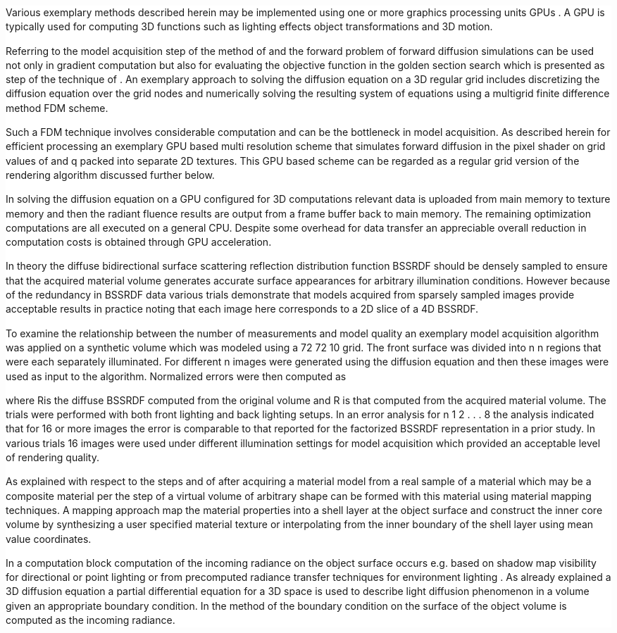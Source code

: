 Various exemplary methods described herein may be implemented using one or more graphics processing units GPUs . A GPU is typically used for computing 3D functions such as lighting effects object transformations and 3D motion.

Referring to the model acquisition step of the method of and the forward problem of forward diffusion simulations can be used not only in gradient computation but also for evaluating the objective function in the golden section search which is presented as step of the technique of . An exemplary approach to solving the diffusion equation on a 3D regular grid includes discretizing the diffusion equation over the grid nodes and numerically solving the resulting system of equations using a multigrid finite difference method FDM scheme.

Such a FDM technique involves considerable computation and can be the bottleneck in model acquisition. As described herein for efficient processing an exemplary GPU based multi resolution scheme that simulates forward diffusion in the pixel shader on grid values of and q packed into separate 2D textures. This GPU based scheme can be regarded as a regular grid version of the rendering algorithm discussed further below.

In solving the diffusion equation on a GPU configured for 3D computations relevant data is uploaded from main memory to texture memory and then the radiant fluence results are output from a frame buffer back to main memory. The remaining optimization computations are all executed on a general CPU. Despite some overhead for data transfer an appreciable overall reduction in computation costs is obtained through GPU acceleration.

In theory the diffuse bidirectional surface scattering reflection distribution function BSSRDF should be densely sampled to ensure that the acquired material volume generates accurate surface appearances for arbitrary illumination conditions. However because of the redundancy in BSSRDF data various trials demonstrate that models acquired from sparsely sampled images provide acceptable results in practice noting that each image here corresponds to a 2D slice of a 4D BSSRDF.

To examine the relationship between the number of measurements and model quality an exemplary model acquisition algorithm was applied on a synthetic volume which was modeled using a 72 72 10 grid. The front surface was divided into n n regions that were each separately illuminated. For different n images were generated using the diffusion equation and then these images were used as input to the algorithm. Normalized errors were then computed as 

where Ris the diffuse BSSRDF computed from the original volume and R is that computed from the acquired material volume. The trials were performed with both front lighting and back lighting setups. In an error analysis for n 1 2 . . . 8 the analysis indicated that for 16 or more images the error is comparable to that reported for the factorized BSSRDF representation in a prior study. In various trials 16 images were used under different illumination settings for model acquisition which provided an acceptable level of rendering quality.

As explained with respect to the steps and of after acquiring a material model from a real sample of a material which may be a composite material per the step of a virtual volume of arbitrary shape can be formed with this material using material mapping techniques. A mapping approach map the material properties into a shell layer at the object surface and construct the inner core volume by synthesizing a user specified material texture or interpolating from the inner boundary of the shell layer using mean value coordinates.

In a computation block computation of the incoming radiance on the object surface occurs e.g. based on shadow map visibility for directional or point lighting or from precomputed radiance transfer techniques for environment lighting . As already explained a 3D diffusion equation a partial differential equation for a 3D space is used to describe light diffusion phenomenon in a volume given an appropriate boundary condition. In the method of the boundary condition on the surface of the object volume is computed as the incoming radiance.
